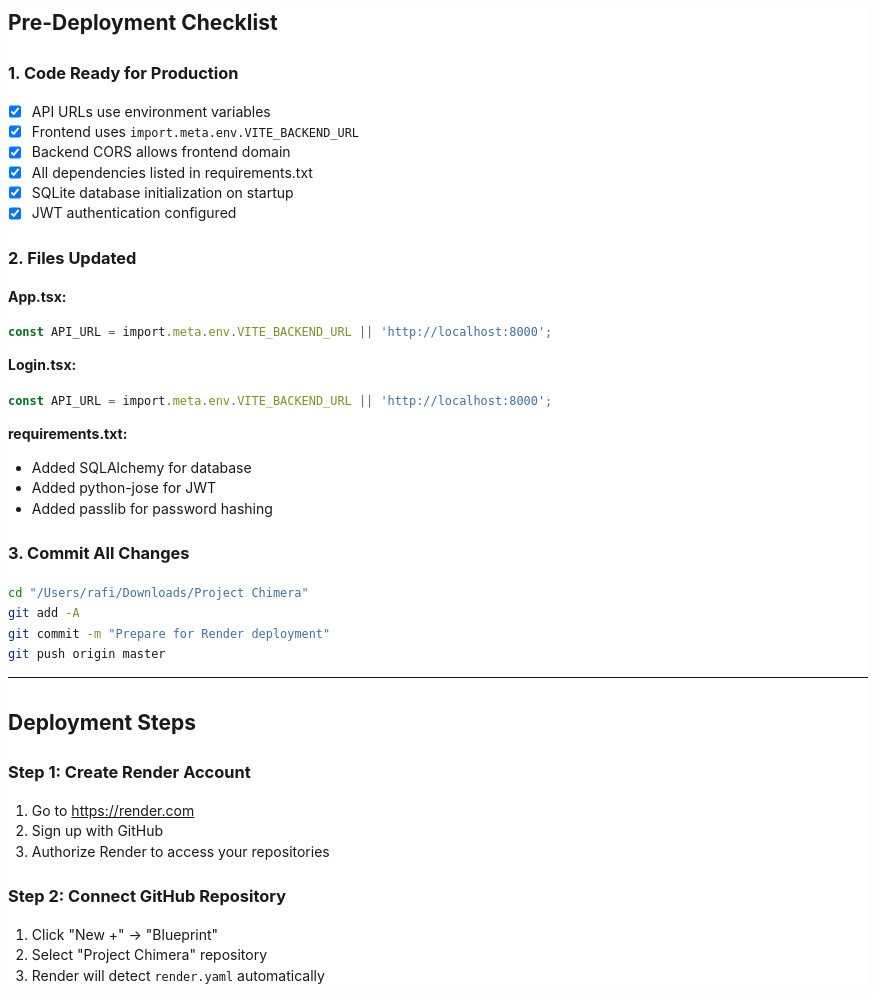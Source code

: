 
## Pre-Deployment Checklist

### 1. Code Ready for Production

- [x] API URLs use environment variables
- [x] Frontend uses `import.meta.env.VITE_BACKEND_URL`
- [x] Backend CORS allows frontend domain
- [x] All dependencies listed in requirements.txt
- [x] SQLite database initialization on startup
- [x] JWT authentication configured

### 2. Files Updated

**App.tsx:**
```typescript
const API_URL = import.meta.env.VITE_BACKEND_URL || 'http://localhost:8000';
```

**Login.tsx:**
```typescript
const API_URL = import.meta.env.VITE_BACKEND_URL || 'http://localhost:8000';
```

**requirements.txt:**
- Added SQLAlchemy for database
- Added python-jose for JWT
- Added passlib for password hashing

### 3. Commit All Changes

```bash
cd "/Users/rafi/Downloads/Project Chimera"
git add -A
git commit -m "Prepare for Render deployment"
git push origin master
```

---

## Deployment Steps

### Step 1: Create Render Account

1. Go to https://render.com
2. Sign up with GitHub
3. Authorize Render to access your repositories

### Step 2: Connect GitHub Repository

1. Click "New +" → "Blueprint"
2. Select "Project Chimera" repository
3. Render will detect `render.yaml` automatically

